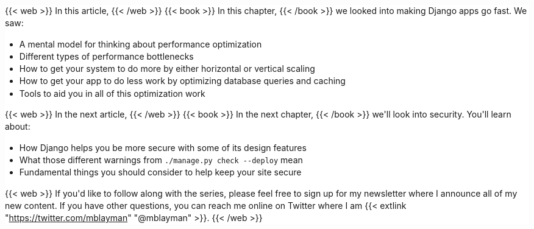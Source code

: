 {{< web >}}
In this article,
{{< /web >}}
{{< book >}}
In this chapter,
{{< /book >}}
we looked into making Django apps go fast.
We saw:

* A mental model for thinking about performance optimization
* Different types of performance bottlenecks
* How to get your system to do more by either horizontal or vertical scaling
* How to get your app to do less work
    by optimizing database queries and caching
* Tools to aid you in all of this optimization work

{{< web >}}
In the next article,
{{< /web >}}
{{< book >}}
In the next chapter,
{{< /book >}}
we'll look into security.
You'll learn about:

* How Django helps you be more secure with some of its design features
* What those different warnings from `./manage.py check --deploy` mean
* Fundamental things you should consider to help keep your site secure

{{< web >}}
If you'd like to follow along
with the series,
please feel free to sign up
for my newsletter
where I announce all of my new content.
If you have other questions,
you can reach me online
on Twitter
where I am
{{< extlink "https://twitter.com/mblayman" "@mblayman" >}}.
{{< /web >}}
&nbsp;
